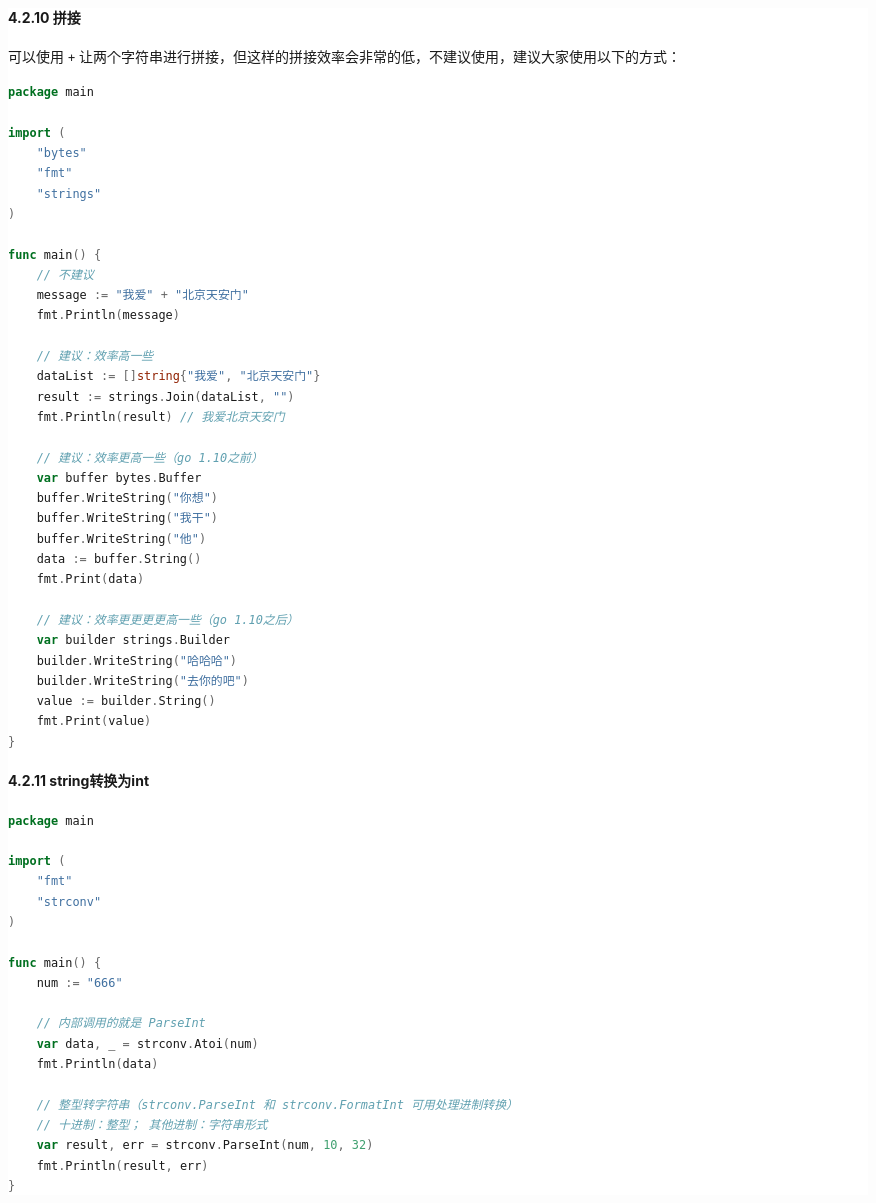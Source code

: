 #### 4.2.10 拼接

可以使用 `+` 让两个字符串进行拼接，但这样的拼接效率会非常的低，不建议使用，建议大家使用以下的方式：

```go
package main

import (
	"bytes"
	"fmt"
	"strings"
)

func main() {
	// 不建议
	message := "我爱" + "北京天安门"
	fmt.Println(message)

	// 建议：效率高一些
	dataList := []string{"我爱", "北京天安门"}
	result := strings.Join(dataList, "")
	fmt.Println(result) // 我爱北京天安门

	// 建议：效率更高一些（go 1.10之前）
	var buffer bytes.Buffer
	buffer.WriteString("你想")
	buffer.WriteString("我干")
	buffer.WriteString("他")
	data := buffer.String()
	fmt.Print(data)

	// 建议：效率更更更更高一些（go 1.10之后）
	var builder strings.Builder
	builder.WriteString("哈哈哈")
	builder.WriteString("去你的吧")
	value := builder.String()
	fmt.Print(value)
}
```

#### 4.2.11 string转换为int

```go
package main

import (
	"fmt"
	"strconv"
)

func main() {
	num := "666"

	// 内部调用的就是 ParseInt
	var data, _ = strconv.Atoi(num)
	fmt.Println(data)
    
    // 整型转字符串（strconv.ParseInt 和 strconv.FormatInt 可用处理进制转换）
    // 十进制：整型； 其他进制：字符串形式 
    var result, err = strconv.ParseInt(num, 10, 32)
	fmt.Println(result, err)
}
```
